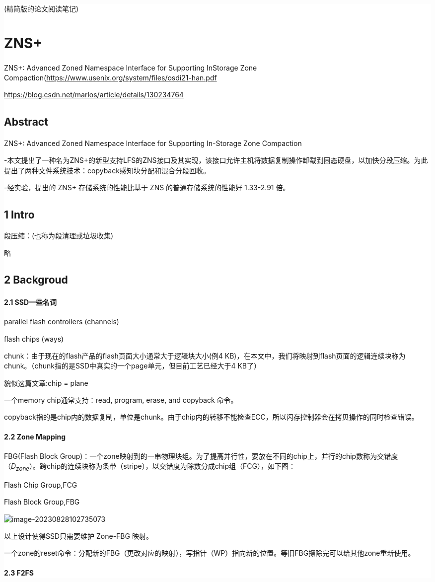 (精简版的论文阅读笔记)
# ZNS+

ZNS+: Advanced Zoned Namespace Interface for Supporting InStorage Zone Compaction(https://www.usenix.org/system/files/osdi21-han.pdf

https://blog.csdn.net/marlos/article/details/130234764

## Abstract

ZNS+: Advanced Zoned Namespace Interface for Supporting In-Storage Zone Compaction

-本文提出了一种名为ZNS+的新型支持LFS的ZNS接口及其实现，该接口允许主机将数据复制操作卸载到固态硬盘，以加快分段压缩。为此提出了两种文件系统技术：copyback感知块分配和混合分段回收。

-经实验，提出的 ZNS+ 存储系统的性能比基于 ZNS 的普通存储系统的性能好 1.33-2.91 倍。

## 1 Intro

段压缩：(也称为段清理或垃圾收集)

略

## 2 Backgroud

#### 2.1 SSD一些名词

parallel flash controllers (channels)

flash chips (ways)

chunk：由于现在的flash产品的flash页面大小通常大于逻辑块大小(例4 KB)，在本文中，我们将映射到flash页面的逻辑连续块称为chunk。（chunk指的是SSD中真实的一个page单元，但目前工艺已经大于4 KB了）

貌似这篇文章:chip = plane

一个memory chip通常支持：read, program, erase, and copyback 命令。

copyback指的是chip内的数据复制，单位是chunk。由于chip内的转移不能检查ECC，所以闪存控制器会在拷贝操作的同时检查错误。

#### 2.2 Zone Mapping

FBG(Flash Block Group)：一个zone映射到的一串物理块组。为了提高并行性，要放在不同的chip上，并行的chip数称为交错度（$D_{zone}$）。跨chip的连续块称为条带（stripe），以交错度为除数分成chip组（FCG），如下图：

Flash Chip Group,FCG

Flash Block Group,FBG

![image-20230828102735073](ZNS_Report.assets/image-20230828102735073.png)

以上设计使得SSD只需要维护 Zone-FBG 映射。

一个zone的reset命令：分配新的FBG（更改对应的映射），写指针（WP）指向新的位置。等旧FBG擦除完可以给其他zone重新使用。

#### 2.3 F2FS 

